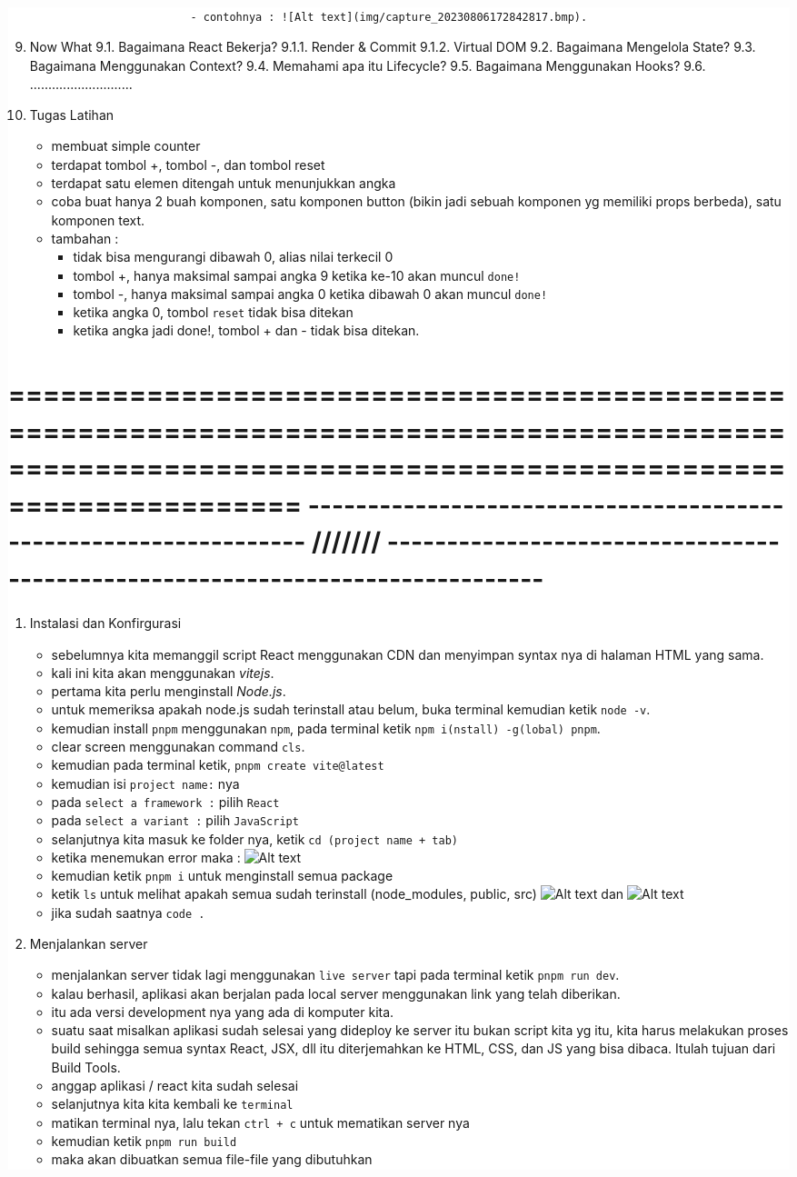                                 - contohnya : ![Alt text](img/capture_20230806172842817.bmp).
9. Now What
    9.1. Bagaimana React Bekerja?
        9.1.1. Render & Commit
        9.1.2. Virtual DOM
    9.2. Bagaimana Mengelola State?
    9.3. Bagaimana Menggunakan Context?
    9.4. Memahami apa itu Lifecycle?
    9.5. Bagaimana Menggunakan Hooks?
    9.6. ............................

10. Tugas Latihan
    - membuat simple counter
    - terdapat tombol +, tombol -, dan tombol reset
    - terdapat satu elemen ditengah untuk menunjukkan angka
    - coba buat hanya 2 buah komponen, satu komponen button (bikin jadi sebuah komponen yg memiliki props berbeda), satu komponen text.
    - tambahan :
        - tidak bisa mengurangi dibawah 0, alias nilai terkecil 0
        - tombol +, hanya maksimal sampai angka 9 ketika ke-10 akan muncul `done!`
        - tombol -, hanya maksimal sampai angka 0 ketika dibawah 0 akan muncul `done!`
        - ketika angka 0, tombol `reset` tidak bisa ditekan
        - ketika angka jadi done!, tombol + dan - tidak bisa ditekan.

========================================================================================================================================================
----------------------------------------------------------------- /////// ------------------------------------------------------------------------------
========================================================================================================================================================

1. Instalasi dan Konfirgurasi
    - sebelumnya kita memanggil script React menggunakan CDN dan menyimpan syntax nya di halaman HTML yang sama.
    - kali ini kita akan menggunakan *vitejs*.
    - pertama kita perlu menginstall *Node.js*.
    - untuk memeriksa apakah node.js sudah terinstall atau belum, buka terminal kemudian ketik `node -v`.
    - kemudian install `pnpm` menggunakan `npm`, pada terminal ketik `npm i(nstall) -g(lobal) pnpm`.
    - clear screen menggunakan command `cls`.
    - kemudian pada terminal ketik, `pnpm create vite@latest`
    - kemudian isi `project name:` nya
    - pada `select a framework :` pilih `React`
    - pada `select a variant :` pilih `JavaScript`
    - selanjutnya kita masuk ke folder nya, ketik `cd (project name + tab)`
    - ketika menemukan error maka : ![Alt text](<img/Screenshot (2178).png>)
    - kemudian ketik `pnpm i` untuk menginstall semua package
    - ketik `ls` untuk melihat apakah semua sudah terinstall (node_modules, public, src)
        ![Alt text](<img/Screenshot (2179).png>) dan ![Alt text](<img/Screenshot (2180).png>)
    - jika sudah saatnya `code .`

2. Menjalankan server
    - menjalankan server tidak lagi menggunakan `live server` tapi pada terminal ketik `pnpm run dev`.
    - kalau berhasil, aplikasi akan berjalan pada local server menggunakan link yang telah diberikan.
    - itu ada versi development nya yang ada di komputer kita.
    - suatu saat misalkan aplikasi sudah selesai yang dideploy ke server itu bukan script kita yg itu, kita harus melakukan proses build sehingga
        semua syntax React, JSX, dll itu diterjemahkan ke HTML, CSS, dan JS yang bisa dibaca. Itulah tujuan dari Build Tools.
    - anggap aplikasi / react kita sudah selesai 
    - selanjutnya kita kita kembali ke `terminal`
    - matikan terminal nya, lalu tekan `ctrl + c` untuk mematikan server nya
    - kemudian ketik `pnpm run build`
    - maka akan dibuatkan semua file-file yang dibutuhkan